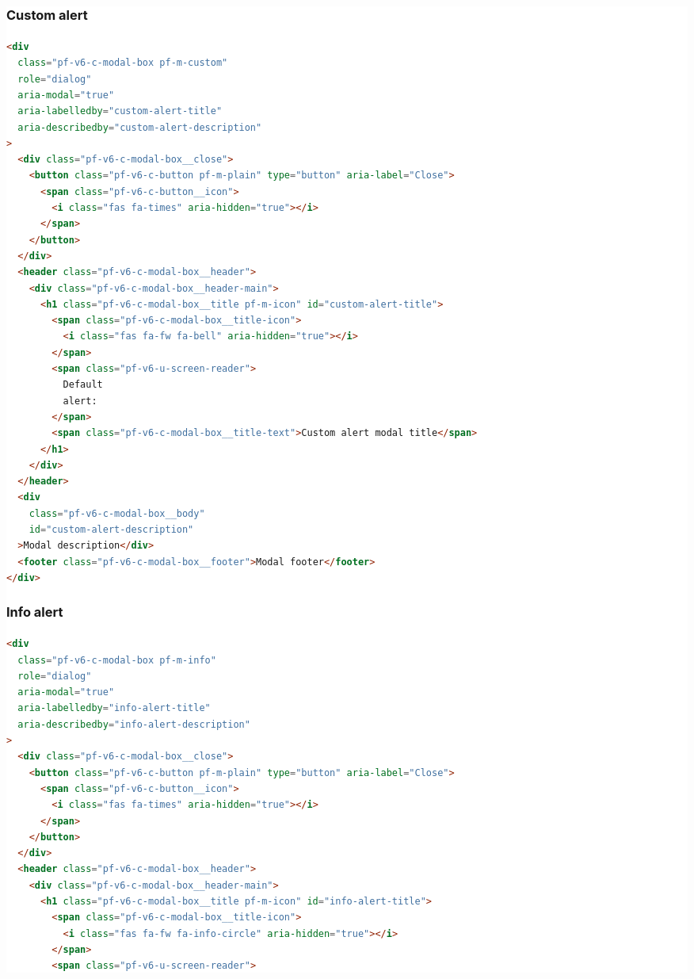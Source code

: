 ### Custom alert

```html isFullscreen
<div
  class="pf-v6-c-modal-box pf-m-custom"
  role="dialog"
  aria-modal="true"
  aria-labelledby="custom-alert-title"
  aria-describedby="custom-alert-description"
>
  <div class="pf-v6-c-modal-box__close">
    <button class="pf-v6-c-button pf-m-plain" type="button" aria-label="Close">
      <span class="pf-v6-c-button__icon">
        <i class="fas fa-times" aria-hidden="true"></i>
      </span>
    </button>
  </div>
  <header class="pf-v6-c-modal-box__header">
    <div class="pf-v6-c-modal-box__header-main">
      <h1 class="pf-v6-c-modal-box__title pf-m-icon" id="custom-alert-title">
        <span class="pf-v6-c-modal-box__title-icon">
          <i class="fas fa-fw fa-bell" aria-hidden="true"></i>
        </span>
        <span class="pf-v6-u-screen-reader">
          Default
          alert:
        </span>
        <span class="pf-v6-c-modal-box__title-text">Custom alert modal title</span>
      </h1>
    </div>
  </header>
  <div
    class="pf-v6-c-modal-box__body"
    id="custom-alert-description"
  >Modal description</div>
  <footer class="pf-v6-c-modal-box__footer">Modal footer</footer>
</div>

```

### Info alert

```html isFullscreen
<div
  class="pf-v6-c-modal-box pf-m-info"
  role="dialog"
  aria-modal="true"
  aria-labelledby="info-alert-title"
  aria-describedby="info-alert-description"
>
  <div class="pf-v6-c-modal-box__close">
    <button class="pf-v6-c-button pf-m-plain" type="button" aria-label="Close">
      <span class="pf-v6-c-button__icon">
        <i class="fas fa-times" aria-hidden="true"></i>
      </span>
    </button>
  </div>
  <header class="pf-v6-c-modal-box__header">
    <div class="pf-v6-c-modal-box__header-main">
      <h1 class="pf-v6-c-modal-box__title pf-m-icon" id="info-alert-title">
        <span class="pf-v6-c-modal-box__title-icon">
          <i class="fas fa-fw fa-info-circle" aria-hidden="true"></i>
        </span>
        <span class="pf-v6-u-screen-reader">
```